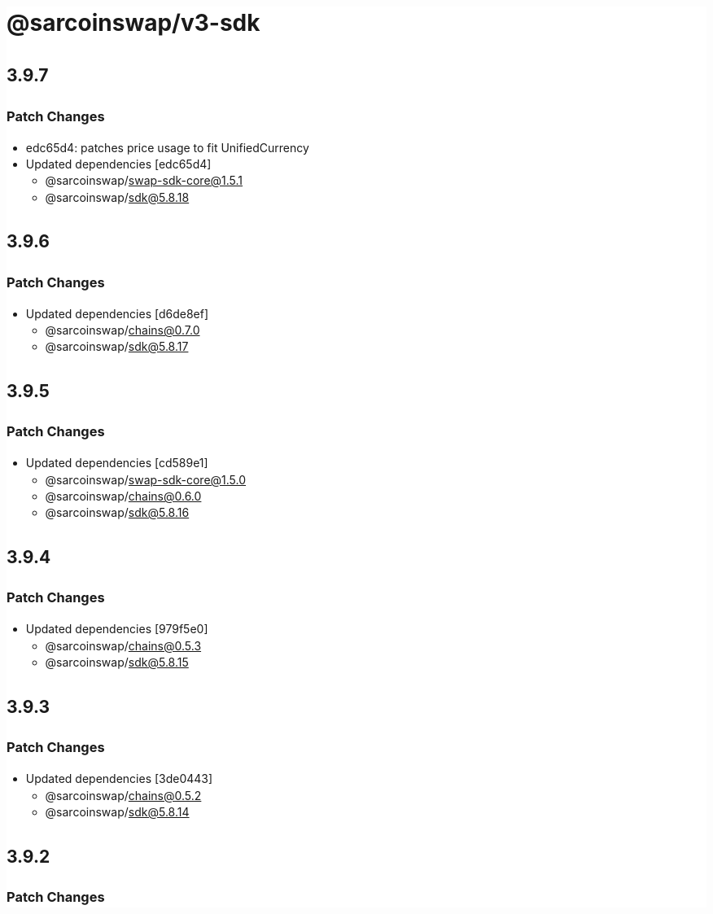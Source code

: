 # @sarcoinswap/v3-sdk

## 3.9.7

### Patch Changes

- edc65d4: patches price usage to fit UnifiedCurrency
- Updated dependencies [edc65d4]
  - @sarcoinswap/swap-sdk-core@1.5.1
  - @sarcoinswap/sdk@5.8.18

## 3.9.6

### Patch Changes

- Updated dependencies [d6de8ef]
  - @sarcoinswap/chains@0.7.0
  - @sarcoinswap/sdk@5.8.17

## 3.9.5

### Patch Changes

- Updated dependencies [cd589e1]
  - @sarcoinswap/swap-sdk-core@1.5.0
  - @sarcoinswap/chains@0.6.0
  - @sarcoinswap/sdk@5.8.16

## 3.9.4

### Patch Changes

- Updated dependencies [979f5e0]
  - @sarcoinswap/chains@0.5.3
  - @sarcoinswap/sdk@5.8.15

## 3.9.3

### Patch Changes

- Updated dependencies [3de0443]
  - @sarcoinswap/chains@0.5.2
  - @sarcoinswap/sdk@5.8.14

## 3.9.2

### Patch Changes
